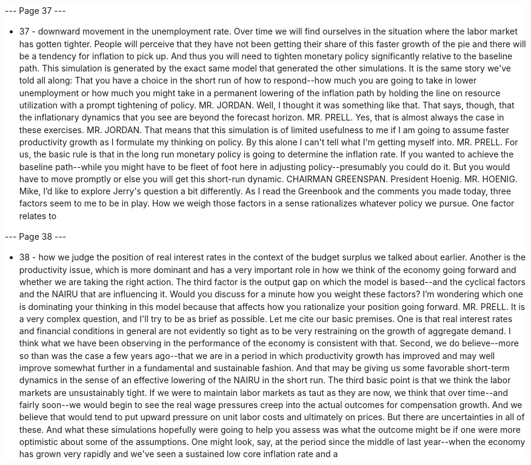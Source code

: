 --- Page 37 ---

- 37 -
downward movement in the unemployment rate. Over time we will find ourselves in the
situation where the labor market has gotten tighter. People will perceive that they have not been
getting their share of this faster growth of the pie and there will be a tendency for inflation to
pick up. And thus you will need to tighten monetary policy significantly relative to the baseline
path. This simulation is generated by the exact same model that generated the other simulations.
It is the same story we've told all along: That you have a choice in the short run of how to
respond--how much you are going to take in lower unemployment or how much you might take
in a permanent lowering of the inflation path by holding the line on resource utilization with a
prompt tightening of policy.
MR. JORDAN. Well, I thought it was something like that. That says, though, that the
inflationary dynamics that you see are beyond the forecast horizon.
MR. PRELL. Yes, that is almost always the case in these exercises.
MR. JORDAN. That means that this simulation is of limited usefulness to me if I am
going to assume faster productivity growth as I formulate my thinking on policy. By this alone I
can't tell what I'm getting myself into.
MR. PRELL. For us, the basic rule is that in the long run monetary policy is going to
determine the inflation rate. If you wanted to achieve the baseline path--while you might have to
be fleet of foot here in adjusting policy--presumably you could do it. But you would have to
move promptly or else you will get this short-run dynamic.
CHAIRMAN GREENSPAN. President Hoenig.
MR. HOENIG. Mike, I’d like to explore Jerry's question a bit differently. As I read
the Greenbook and the comments you made today, three factors seem to me to be in play. How
we weigh those factors in a sense rationalizes whatever policy we pursue. One factor relates to

--- Page 38 ---

- 38 -
how we judge the position of real interest rates in the context of the budget surplus we talked
about earlier. Another is the productivity issue, which is more dominant and has a very
important role in how we think of the economy going forward and whether we are taking the
right action. The third factor is the output gap on which the model is based--and the cyclical
factors and the NAIRU that are influencing it. Would you discuss for a minute how you weight
these factors? I’m wondering which one is dominating your thinking in this model because that
affects how you rationalize your position going forward.
MR. PRELL. It is a very complex question, and I'll try to be as brief as possible. Let
me cite our basic premises. One is that real interest rates and financial conditions in general are
not evidently so tight as to be very restraining on the growth of aggregate demand. I think what
we have been observing in the performance of the economy is consistent with that. Second, we
do believe--more so than was the case a few years ago--that we are in a period in which
productivity growth has improved and may well improve somewhat further in a fundamental and
sustainable fashion. And that may be giving us some favorable short-term dynamics in the sense
of an effective lowering of the NAIRU in the short run. The third basic point is that we think the
labor markets are unsustainably tight. If we were to maintain labor markets as taut as they are
now, we think that over time--and fairly soon--we would begin to see the real wage pressures
creep into the actual outcomes for compensation growth. And we believe that would tend to put
upward pressure on unit labor costs and ultimately on prices.
But there are uncertainties in all of these. And what these simulations hopefully were
going to help you assess was what the outcome might be if one were more optimistic about some
of the assumptions. One might look, say, at the period since the middle of last year--when the
economy has grown very rapidly and we've seen a sustained low core inflation rate and a
